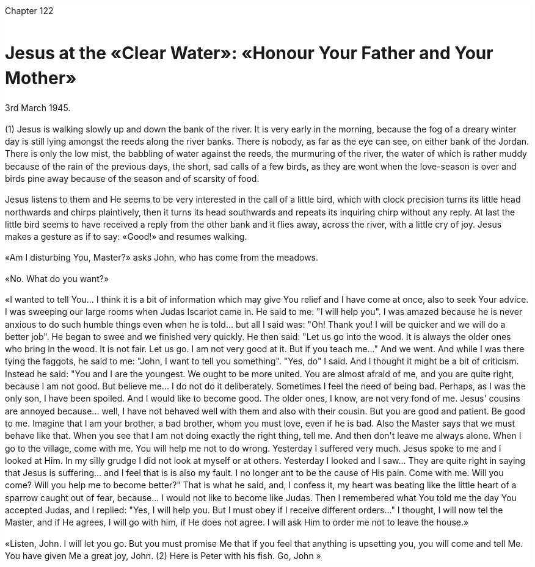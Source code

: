 <div class="chapter-num">Chapter 122</div>

# Jesus at the «Clear Water»: «Honour Your Father and Your Mother»

<div class="date">3rd March 1945.</div>

(1) Jesus is walking slowly up and down the bank of the river. It is very early in the morning, because the fog of a dreary winter day is still lying amongst the reeds along the river banks. There is nobody, as far as the eye can see, on either bank of the Jordan. There is only the low mist, the babbling of water against the reeds, the murmuring of the river, the water of which is rather muddy because of the rain of the previous days, the short, sad calls of a few birds, as they are wont when the love-season is over and birds pine away because of the season and of scarsity of food.

Jesus listens to them and He seems to be very interested in the call of a little bird, which with clock precision turns its little head northwards and chirps plaintively, then it turns its head southwards and repeats its inquiring chirp without any reply. At last the little bird seems to have received a reply from the other bank and it flies away, across the river, with a little cry of joy. Jesus makes a gesture as if to say: «Good!» and resumes walking.

«Am I disturbing You, Master?» asks John, who has come from the meadows.

«No. What do you want?»

«I wanted to tell You... I think it is a bit of information which may give You relief and I have come at once, also to seek Your advice. I was sweeping our large rooms when Judas Iscariot came in. He said to me: "I will help you". I was amazed because he is never anxious to do such humble things even when he is told... but all I said was: "Oh! Thank you! I will be quicker and we will do a better job". He began to swee and we finished very quickly. He then said: "Let us go into the wood. It is always the older ones who bring in the wood. It is not fair. Let us go. I am not very good at it. But if you teach me..." And we went. And while I was there tying the faggots, he said to me: "John, I want to tell you something". "Yes, do" I said. And I thought it might be a bit of criticism. Instead he said: "You and I are the youngest. We ought to be more united. You are almost afraid of me, and you are quite right, because I am not good. But believe me... I do not do it deliberately. Sometimes I feel the need of being bad. Perhaps, as I was the only son, I have been spoiled. And I would like to become good. The older ones, I know, are not very fond of me. Jesus' cousins are annoyed because... well, I have not behaved well with them and also with their cousin. But you are good and patient. Be good to me. Imagine that I am your brother, a bad brother, whom you must love, even if he is bad. Also the Master says that we must behave like that. When you see that I am not doing exactly the right thing, tell me. And then don't leave me always alone. When I go to the village, come with me. You will help me not to do wrong. Yesterday I suffered very much. Jesus spoke to me and I looked at Him. In my silly grudge I did not look at myself or at others. Yesterday I looked and I saw... They are quite right in saying that Jesus is suffering... and I feel that is is also my fault. I no longer ant to be the cause of His pain. Come with me. Will you come? Will you help me to become better?" That is what he said, and, I confess it, my heart was beating like the little heart of a sparrow caught out of fear, because... I would not like to become like Judas. Then I remembered what You told me the day You accepted Judas, and I replied: "Yes, I will help you. But I must obey if I receive different orders..." I thought, I will now tel the Master, and if He agrees, I will go with him, if He does not agree. I will ask Him to order me not to leave the house.»

«Listen, John. I will let you go. But you must promise Me that if you feel that anything is upsetting you, you will come and tell Me. You have given Me a great joy, John. (2) Here is Peter with his fish. Go, John »
